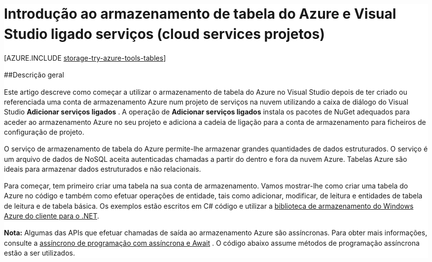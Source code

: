 <properties
    pageTitle="Introdução ao armazenamento de tabela e do Visual Studio ligado serviços (serviços na nuvem) | Microsoft Azure"
    description="Como começar a utilizar o armazenamento de tabela do Azure num projeto de serviço de nuvem no Visual Studio após ligar a uma conta de armazenamento utilizando o Visual Studio ligado serviços"
    services="storage"
    documentationCenter=""
    authors="TomArcher"
    manager="douge"
    editor=""/>

<tags
    ms.service="storage"
    ms.workload="web"
    ms.tgt_pltfrm="vs-getting-started"
    ms.devlang="na"
    ms.topic="article"
    ms.date="07/18/2016"
    ms.author="tarcher"/>

# <a name="getting-started-with-azure-table-storage-and-visual-studio-connected-services-cloud-services-projects"></a>Introdução ao armazenamento de tabela do Azure e Visual Studio ligado serviços (cloud services projetos)

[AZURE.INCLUDE [storage-try-azure-tools-tables](../../includes/storage-try-azure-tools-tables.md)]

##<a name="overview"></a>Descrição geral

Este artigo descreve como começar a utilizar o armazenamento de tabela do Azure no Visual Studio depois de ter criado ou referenciada uma conta de armazenamento Azure num projeto de serviços na nuvem utilizando a caixa de diálogo do Visual Studio **Adicionar serviços ligados** . A operação de **Adicionar serviços ligados** instala os pacotes de NuGet adequados para aceder ao armazenamento Azure no seu projeto e adiciona a cadeia de ligação para a conta de armazenamento para ficheiros de configuração de projeto.

O serviço de armazenamento de tabela do Azure permite-lhe armazenar grandes quantidades de dados estruturados. O serviço é um arquivo de dados de NoSQL aceita autenticadas chamadas a partir do dentro e fora da nuvem Azure. Tabelas Azure são ideais para armazenar dados estruturados e não relacionais.

Para começar, tem primeiro criar uma tabela na sua conta de armazenamento. Vamos mostrar-lhe como criar uma tabela do Azure no código e também como efetuar operações de entidade, tais como adicionar, modificar, de leitura e entidades de tabela de leitura e de tabela básica. Os exemplos estão escritos em C\# código e utilizar a [biblioteca de armazenamento do Windows Azure do cliente para o .NET](https://msdn.microsoft.com/library/azure/dn261237.aspx).

**Nota:** Algumas das APIs que efetuar chamadas de saída ao armazenamento Azure são assíncronas. Para obter mais informações, consulte a [assíncrono de programação com assíncrona e Await](http://msdn.microsoft.com/library/hh191443.aspx) . O código abaixo assume métodos de programação assíncrona estão a ser utilizados.
